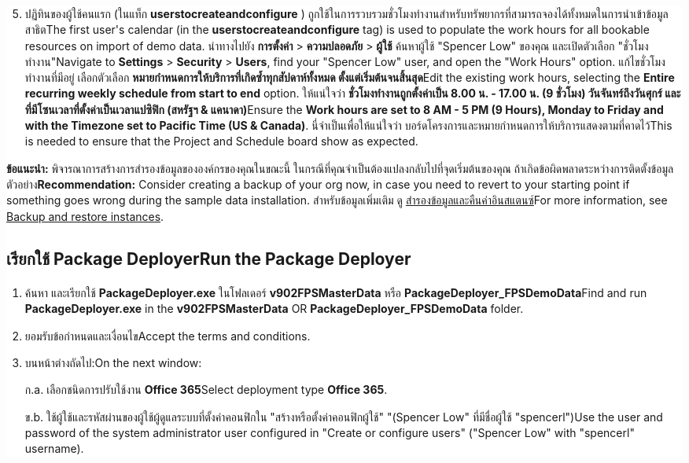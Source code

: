 5. <span data-ttu-id="2e5be-192">ปฏิทินของผู้ใช้คนแรก (ในแท็ก **userstocreateandconfigure** ) ถูกใช้ในการรวบรวมชั่วโมงทำงานสำหรับทรัพยากรที่สามารถจองได้ทั้งหมดในการนำเข้าข้อมูลสาธิต</span><span class="sxs-lookup"><span data-stu-id="2e5be-192">The first user's calendar (in the **userstocreateandconfigure** tag) is used to populate the work hours for all bookable resources on import of demo data.</span></span> <span data-ttu-id="2e5be-193">นำทางไปยัง **การตั้งค่า** > **ความปลอดภัย** > **ผู้ใช้** ค้นหาผู้ใช้ "Spencer Low" ของคุณ และเปิดตัวเลือก "ชั่วโมงทำงาน"</span><span class="sxs-lookup"><span data-stu-id="2e5be-193">Navigate to **Settings** > **Security** > **Users**, find your "Spencer Low" user, and open the "Work Hours" option.</span></span> <span data-ttu-id="2e5be-194">แก้ไขชั่วโมงทำงานที่มีอยู่ เลือกตัวเลือก **หมายกำหนดการให้บริการที่เกิดซ้ำทุกสัปดาห์ทั้งหมด ตั้งแต่เริ่มต้นจนสิ้นสุด**</span><span class="sxs-lookup"><span data-stu-id="2e5be-194">Edit the existing work hours, selecting the **Entire recurring weekly schedule from start to end** option.</span></span> <span data-ttu-id="2e5be-195">ให้แน่ใจว่า **ชั่วโมงทำงานถูกตั้งค่าเป็น 8.00 น. - 17.00 น. (9 ชั่วโมง) วันจันทร์ถึงวันศุกร์ และที่มีโซนเวลาที่ตั้งค่าเป็นเวลาแปซิฟิก (สหรัฐฯ & แคนาดา)**</span><span class="sxs-lookup"><span data-stu-id="2e5be-195">Ensure the **Work hours are set to 8 AM - 5 PM (9 Hours), Monday to Friday and with the Timezone set to Pacific Time (US & Canada)**.</span></span> <span data-ttu-id="2e5be-196">นี่จำเป็นเพื่อให้แน่ใจว่า บอร์ดโครงการและหมายกำหนดการให้บริการแสดงตามที่คาดไว้</span><span class="sxs-lookup"><span data-stu-id="2e5be-196">This is needed to ensure that the Project and Schedule board show as expected.</span></span>

<span data-ttu-id="2e5be-197">**ข้อแนะนำ:** พิจารณาการสร้างการสำรองข้อมูลขององค์กรของคุณในขณะนี้ ในกรณีที่คุณจำเป็นต้องแปลงกลับไปที่จุดเริ่มต้นของคุณ ถ้าเกิดข้อผิดพลาดระหว่างการติดตั้งข้อมูลตัวอย่าง</span><span class="sxs-lookup"><span data-stu-id="2e5be-197">**Recommendation:** Consider creating a backup of your org now, in case you need to revert to your starting point if something goes wrong during the sample data installation.</span></span> <span data-ttu-id="2e5be-198">สำหรับข้อมูลเพิ่มเติม ดู [สำรองข้อมูลและคืนค่าอินสแตนซ์](https://docs.microsoft.com/dynamics365/customer-engagement/admin/backup-restore-instances)</span><span class="sxs-lookup"><span data-stu-id="2e5be-198">For more information, see [Backup and restore instances](https://docs.microsoft.com/dynamics365/customer-engagement/admin/backup-restore-instances).</span></span>

## <a name="run-the-package-deployer"></a><span data-ttu-id="2e5be-199">เรียกใช้ Package Deployer</span><span class="sxs-lookup"><span data-stu-id="2e5be-199">Run the Package Deployer</span></span>

1. <span data-ttu-id="2e5be-200">ค้นหา และเรียกใช้ **PackageDeployer.exe** ในโฟลเดอร์ **v902FPSMasterData** หรือ **PackageDeployer_FPSDemoData**</span><span class="sxs-lookup"><span data-stu-id="2e5be-200">Find and run **PackageDeployer.exe** in the **v902FPSMasterData** OR **PackageDeployer_FPSDemoData** folder.</span></span>

2. <span data-ttu-id="2e5be-201">ยอมรับข้อกำหนดและเงื่อนไข</span><span class="sxs-lookup"><span data-stu-id="2e5be-201">Accept the terms and conditions.</span></span>

3. <span data-ttu-id="2e5be-202">บนหน้าต่างถัดไป:</span><span class="sxs-lookup"><span data-stu-id="2e5be-202">On the next window:</span></span>

   <span data-ttu-id="2e5be-203">ก.</span><span class="sxs-lookup"><span data-stu-id="2e5be-203">a.</span></span> <span data-ttu-id="2e5be-204">เลือกชนิดการปรับใช้งาน **Office 365**</span><span class="sxs-lookup"><span data-stu-id="2e5be-204">Select deployment type **Office 365**.</span></span>

   <span data-ttu-id="2e5be-205">ข.</span><span class="sxs-lookup"><span data-stu-id="2e5be-205">b.</span></span> <span data-ttu-id="2e5be-206">ใช้ผู้ใช้และรหัสผ่านของผู้ใช้ผู้ดูแลระบบที่ตั้งค่าคอนฟิกใน "สร้างหรือตั้งค่าคอนฟิกผู้ใช้" "(Spencer Low" ที่มีชื่อผู้ใช้ "spencerl")</span><span class="sxs-lookup"><span data-stu-id="2e5be-206">Use the user and password of the system administrator user configured in "Create or configure users" ("Spencer Low" with "spencerl" username).</span></span>
